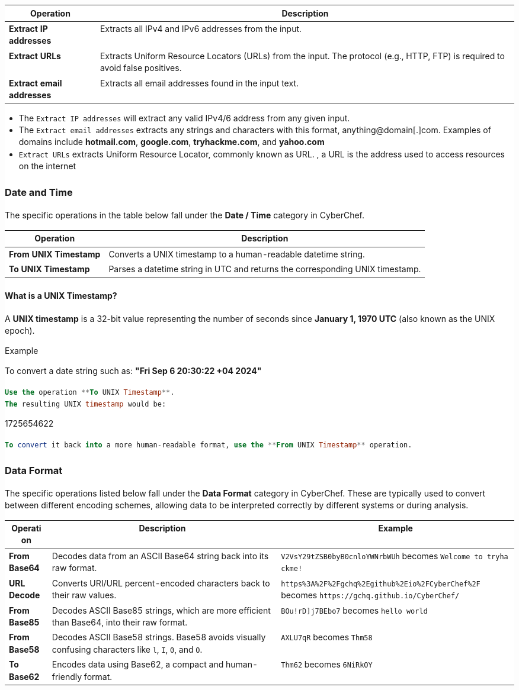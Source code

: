 | **Operation**             | **Description**                                                                 |
|---------------------------|----------------------------------------------------------------------------------|
| **Extract IP addresses**  | Extracts all IPv4 and IPv6 addresses from the input.                            |
| **Extract URLs**          | Extracts Uniform Resource Locators (URLs) from the input. The protocol (e.g., HTTP, FTP) is required to avoid false positives. |
| **Extract email addresses** | Extracts all email addresses found in the input text.                        |

- The `Extract IP addresses` will extract any valid IPv4/6 address from any given input.
- The `Extract email addresses` extracts any strings and characters with this format, anything@domain[.]com. Examples of domains include **hotmail.com**, **google.com**, **tryhackme.com**, and **yahoo.com**
- `Extract URLs` extracts Uniform Resource Locator, commonly known as URL. , a URL is the address used to access resources on the internet

### Date and Time

The specific operations in the table below fall under the **Date / Time** category in CyberChef.

| **Operation**         | **Description**                                                                 |
|------------------------|----------------------------------------------------------------------------------|
| **From UNIX Timestamp** | Converts a UNIX timestamp to a human-readable datetime string.                 |
| **To UNIX Timestamp**   | Parses a datetime string in UTC and returns the corresponding UNIX timestamp.  |

#### What is a UNIX Timestamp?

A **UNIX timestamp** is a 32-bit value representing the number of seconds since **January 1, 1970 UTC** (also known as the UNIX epoch).

Example

To convert a date string such as: **"Fri Sep 6 20:30:22 +04 2024"**

```sql 
Use the operation **To UNIX Timestamp**.  
The resulting UNIX timestamp would be:
```
1725654622

```sql 
To convert it back into a more human-readable format, use the **From UNIX Timestamp** operation.
```

### Data Format

The specific operations listed below fall under the **Data Format** category in CyberChef. These are typically used to convert between different encoding schemes, allowing data to be interpreted correctly by different systems or during analysis.

| **Operation**     | **Description**                                                                                              | **Example** |
|-------------------|--------------------------------------------------------------------------------------------------------------|-------------|
| **From Base64**   | Decodes data from an ASCII Base64 string back into its raw format.                                           | `V2VsY29tZSB0byB0cnloYWNrbWUh` becomes `Welcome to tryhackme!` |
| **URL Decode**    | Converts URI/URL percent-encoded characters back to their raw values.                                        | `https%3A%2F%2Fgchq%2Egithub%2Eio%2FCyberChef%2F` becomes `https://gchq.github.io/CyberChef/` |
| **From Base85**   | Decodes ASCII Base85 strings, which are more efficient than Base64, into their raw format.                  | `BOu!rD]j7BEbo7` becomes `hello world` |
| **From Base58**   | Decodes ASCII Base58 strings. Base58 avoids visually confusing characters like `l`, `I`, `0`, and `O`.       | `AXLU7qR` becomes `Thm58` |
| **To Base62**     | Encodes data using Base62, a compact and human-friendly format.                                              | `Thm62` becomes `6NiRkOY` |
